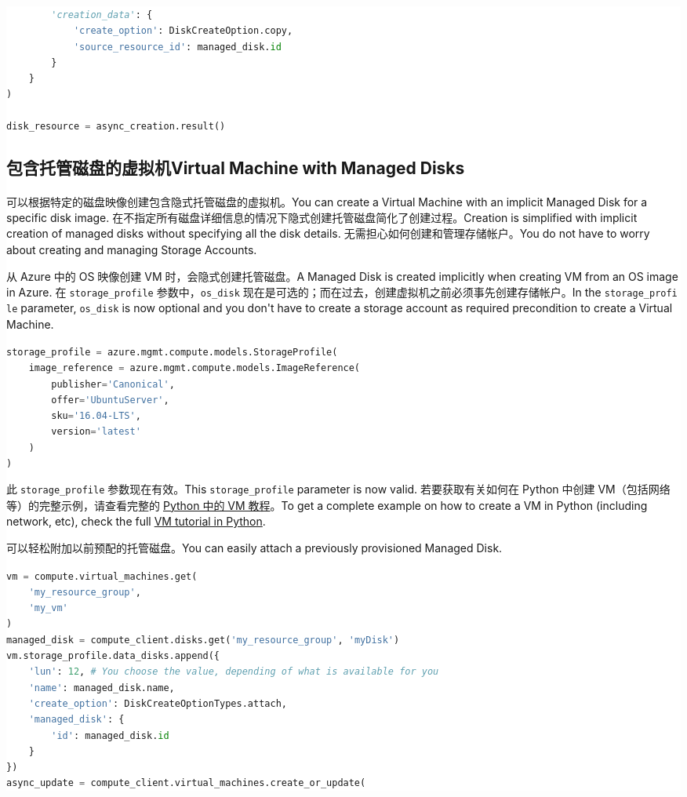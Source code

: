 ```python
        'creation_data': {
            'create_option': DiskCreateOption.copy,
            'source_resource_id': managed_disk.id
        }
    }
)

disk_resource = async_creation.result()
```

## <a name="virtual-machine-with-managed-disks"></a><span data-ttu-id="3248c-115">包含托管磁盘的虚拟机</span><span class="sxs-lookup"><span data-stu-id="3248c-115">Virtual Machine with Managed Disks</span></span>

<span data-ttu-id="3248c-116">可以根据特定的磁盘映像创建包含隐式托管磁盘的虚拟机。</span><span class="sxs-lookup"><span data-stu-id="3248c-116">You can create a Virtual Machine with an implicit Managed Disk for a specific disk image.</span></span> <span data-ttu-id="3248c-117">在不指定所有磁盘详细信息的情况下隐式创建托管磁盘简化了创建过程。</span><span class="sxs-lookup"><span data-stu-id="3248c-117">Creation is simplified with implicit creation of managed disks without specifying all the disk details.</span></span> <span data-ttu-id="3248c-118">无需担心如何创建和管理存储帐户。</span><span class="sxs-lookup"><span data-stu-id="3248c-118">You do not have to worry about creating and managing Storage Accounts.</span></span>

<span data-ttu-id="3248c-119">从 Azure 中的 OS 映像创建 VM 时，会隐式创建托管磁盘。</span><span class="sxs-lookup"><span data-stu-id="3248c-119">A Managed Disk is created implicitly when creating VM from an OS image in Azure.</span></span> <span data-ttu-id="3248c-120">在 ``storage_profile`` 参数中，``os_disk`` 现在是可选的；而在过去，创建虚拟机之前必须事先创建存储帐户。</span><span class="sxs-lookup"><span data-stu-id="3248c-120">In the ``storage_profile`` parameter, ``os_disk`` is now optional and you don't have to create a storage account as required precondition to create a Virtual Machine.</span></span>

```python
storage_profile = azure.mgmt.compute.models.StorageProfile(
    image_reference = azure.mgmt.compute.models.ImageReference(
        publisher='Canonical',
        offer='UbuntuServer',
        sku='16.04-LTS',
        version='latest'
    )
)
``` 
<span data-ttu-id="3248c-121">此 ``storage_profile`` 参数现在有效。</span><span class="sxs-lookup"><span data-stu-id="3248c-121">This ``storage_profile`` parameter is now valid.</span></span> <span data-ttu-id="3248c-122">若要获取有关如何在 Python 中创建 VM（包括网络等）的完整示例，请查看完整的 [Python 中的 VM 教程](https://github.com/Azure-Samples/virtual-machines-python-manage)。</span><span class="sxs-lookup"><span data-stu-id="3248c-122">To get a complete example on how to create a VM in Python (including network, etc), check the full [VM tutorial in Python](https://github.com/Azure-Samples/virtual-machines-python-manage).</span></span>

<span data-ttu-id="3248c-123">可以轻松附加以前预配的托管磁盘。</span><span class="sxs-lookup"><span data-stu-id="3248c-123">You can easily attach a previously provisioned Managed Disk.</span></span>
```python
vm = compute.virtual_machines.get(
    'my_resource_group',
    'my_vm'
)
managed_disk = compute_client.disks.get('my_resource_group', 'myDisk')
vm.storage_profile.data_disks.append({
    'lun': 12, # You choose the value, depending of what is available for you
    'name': managed_disk.name,
    'create_option': DiskCreateOptionTypes.attach,
    'managed_disk': {
        'id': managed_disk.id
    }
})
async_update = compute_client.virtual_machines.create_or_update(
```